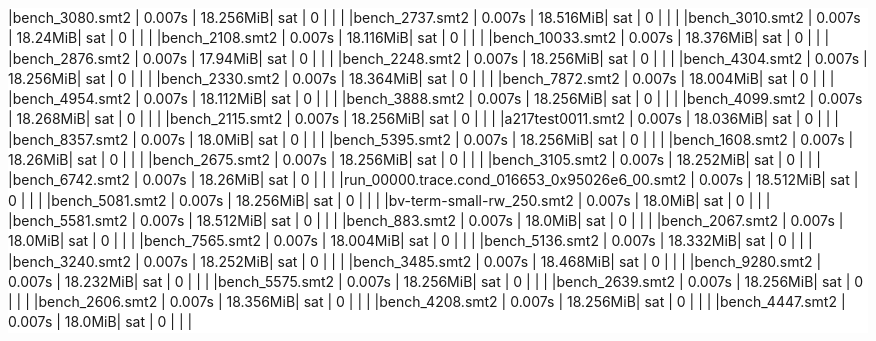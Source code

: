 |bench_3080.smt2                                              |    0.007s | 18.256MiB| sat | 0 |  |  |
|bench_2737.smt2                                              |    0.007s | 18.516MiB| sat | 0 |  |  |
|bench_3010.smt2                                              |    0.007s | 18.24MiB| sat | 0 |  |  |
|bench_2108.smt2                                              |    0.007s | 18.116MiB| sat | 0 |  |  |
|bench_10033.smt2                                             |    0.007s | 18.376MiB| sat | 0 |  |  |
|bench_2876.smt2                                              |    0.007s | 17.94MiB| sat | 0 |  |  |
|bench_2248.smt2                                              |    0.007s | 18.256MiB| sat | 0 |  |  |
|bench_4304.smt2                                              |    0.007s | 18.256MiB| sat | 0 |  |  |
|bench_2330.smt2                                              |    0.007s | 18.364MiB| sat | 0 |  |  |
|bench_7872.smt2                                              |    0.007s | 18.004MiB| sat | 0 |  |  |
|bench_4954.smt2                                              |    0.007s | 18.112MiB| sat | 0 |  |  |
|bench_3888.smt2                                              |    0.007s | 18.256MiB| sat | 0 |  |  |
|bench_4099.smt2                                              |    0.007s | 18.268MiB| sat | 0 |  |  |
|bench_2115.smt2                                              |    0.007s | 18.256MiB| sat | 0 |  |  |
|a217test0011.smt2                                            |    0.007s | 18.036MiB| sat | 0 |  |  |
|bench_8357.smt2                                              |    0.007s | 18.0MiB| sat | 0 |  |  |
|bench_5395.smt2                                              |    0.007s | 18.256MiB| sat | 0 |  |  |
|bench_1608.smt2                                              |    0.007s | 18.26MiB| sat | 0 |  |  |
|bench_2675.smt2                                              |    0.007s | 18.256MiB| sat | 0 |  |  |
|bench_3105.smt2                                              |    0.007s | 18.252MiB| sat | 0 |  |  |
|bench_6742.smt2                                              |    0.007s | 18.26MiB| sat | 0 |  |  |
|run_00000.trace.cond_016653_0x95026e6_00.smt2                |    0.007s | 18.512MiB| sat | 0 |  |  |
|bench_5081.smt2                                              |    0.007s | 18.256MiB| sat | 0 |  |  |
|bv-term-small-rw_250.smt2                                    |    0.007s | 18.0MiB| sat | 0 |  |  |
|bench_5581.smt2                                              |    0.007s | 18.512MiB| sat | 0 |  |  |
|bench_883.smt2                                               |    0.007s | 18.0MiB| sat | 0 |  |  |
|bench_2067.smt2                                              |    0.007s | 18.0MiB| sat | 0 |  |  |
|bench_7565.smt2                                              |    0.007s | 18.004MiB| sat | 0 |  |  |
|bench_5136.smt2                                              |    0.007s | 18.332MiB| sat | 0 |  |  |
|bench_3240.smt2                                              |    0.007s | 18.252MiB| sat | 0 |  |  |
|bench_3485.smt2                                              |    0.007s | 18.468MiB| sat | 0 |  |  |
|bench_9280.smt2                                              |    0.007s | 18.232MiB| sat | 0 |  |  |
|bench_5575.smt2                                              |    0.007s | 18.256MiB| sat | 0 |  |  |
|bench_2639.smt2                                              |    0.007s | 18.256MiB| sat | 0 |  |  |
|bench_2606.smt2                                              |    0.007s | 18.356MiB| sat | 0 |  |  |
|bench_4208.smt2                                              |    0.007s | 18.256MiB| sat | 0 |  |  |
|bench_4447.smt2                                              |    0.007s | 18.0MiB| sat | 0 |  |  |